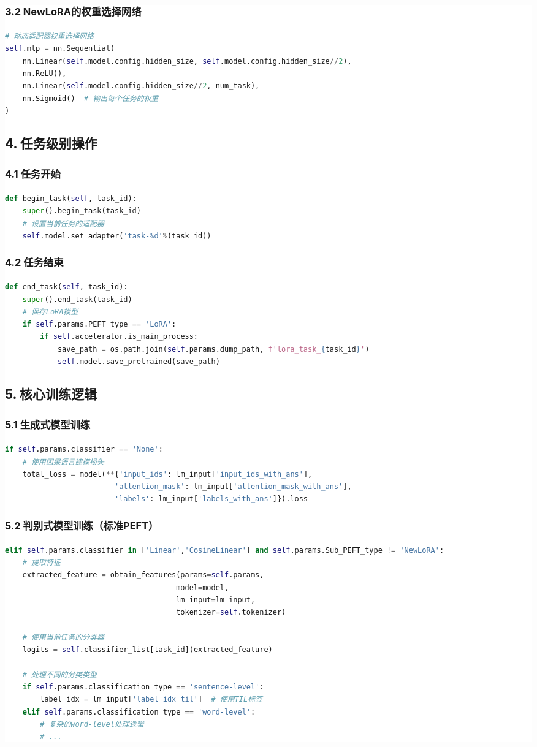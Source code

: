 ### 3.2 NewLoRA的权重选择网络
```python
# 动态适配器权重选择网络
self.mlp = nn.Sequential(
    nn.Linear(self.model.config.hidden_size, self.model.config.hidden_size//2),
    nn.ReLU(),
    nn.Linear(self.model.config.hidden_size//2, num_task),
    nn.Sigmoid()  # 输出每个任务的权重
)
```

## 4. 任务级别操作

### 4.1 任务开始
```python
def begin_task(self, task_id):
    super().begin_task(task_id)
    # 设置当前任务的适配器
    self.model.set_adapter('task-%d'%(task_id))
```

### 4.2 任务结束
```python
def end_task(self, task_id):
    super().end_task(task_id)
    # 保存LoRA模型
    if self.params.PEFT_type == 'LoRA':
        if self.accelerator.is_main_process:
            save_path = os.path.join(self.params.dump_path, f'lora_task_{task_id}')
            self.model.save_pretrained(save_path)
```

## 5. 核心训练逻辑

### 5.1 生成式模型训练
```python
if self.params.classifier == 'None':
    # 使用因果语言建模损失
    total_loss = model(**{'input_ids': lm_input['input_ids_with_ans'], 
                         'attention_mask': lm_input['attention_mask_with_ans'],
                         'labels': lm_input['labels_with_ans']}).loss
```

### 5.2 判别式模型训练（标准PEFT）
```python
elif self.params.classifier in ['Linear','CosineLinear'] and self.params.Sub_PEFT_type != 'NewLoRA':
    # 提取特征
    extracted_feature = obtain_features(params=self.params, 
                                       model=model, 
                                       lm_input=lm_input, 
                                       tokenizer=self.tokenizer)
    
    # 使用当前任务的分类器
    logits = self.classifier_list[task_id](extracted_feature)
    
    # 处理不同的分类类型
    if self.params.classification_type == 'sentence-level':
        label_idx = lm_input['label_idx_til']  # 使用TIL标签
    elif self.params.classification_type == 'word-level':
        # 复杂的word-level处理逻辑
        # ...
```